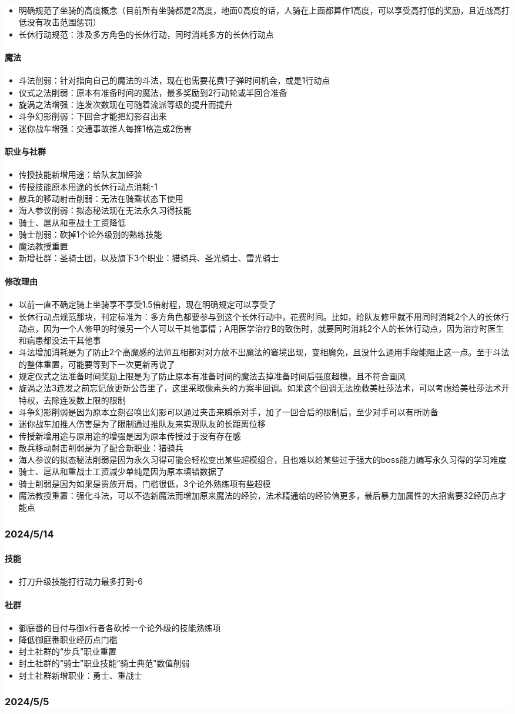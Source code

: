 * 明确规范了坐骑的高度概念（目前所有坐骑都是2高度，地面0高度的话，人骑在上面都算作1高度，可以享受高打低的奖励，且近战高打低没有攻击范围惩罚）
* 长休行动规范：涉及多方角色的长休行动，同时消耗多方的长休行动点

#### 魔法

* 斗法削弱：针对指向自己的魔法的斗法，现在也需要花费1子弹时间机会，或是1行动点
* 仪式之法削弱：原本有准备时间的魔法，最多奖励到2行动轮或半回合准备
* 旋涡之法增强：连发次数现在可随着流派等级的提升而提升
* 斗争幻影削弱：下回合才能把幻影召出来
* 迷你战车增强：交通事故推人每推1格造成2伤害

#### 职业与社群

* 传授技能新增用途：给队友加经验
* 传授技能原本用途的长休行动点消耗-1
* 散兵的移动射击削弱：无法在骑乘状态下使用
* 海人参议削弱：拟态秘法现在无法永久习得技能
* 骑士、扈从和重战士工资降低
* 骑士削弱：砍掉1个论外级别的熟练技能
* 魔法教授重置
* 新增社群：圣骑士团，以及旗下3个职业：猎骑兵、圣光骑士、雷光骑士

#### 修改理由

* 以前一直不确定骑上坐骑享不享受1.5倍射程，现在明确规定可以享受了
* 长休行动点规范那块，判定标准为：多方角色都要参与到这个长休行动中，花费时间。比如，给队友修甲就不用同时消耗2个人的长休行动点，因为一个人修甲的时候另一个人可以干其他事情；A用医学治疗B的致伤时，就要同时消耗2个人的长休行动点，因为治疗时医生和病患都没法干其他事
* 斗法增加消耗是为了防止2个高魔感的法师互相都对对方放不出魔法的窘境出现，变相魔免，且没什么通用手段能阻止这一点。至于斗法的整体重置，可能要等到下一次更新再说了
* 规定仪式之法准备时间奖励上限是为了防止原本有准备时间的魔法去掉准备时间后强度超模，且不符合画风
* 旋涡之法3连发之前忘记放更新公告里了，这里采取像素头的方案半回调。如果这个回调无法挽救美杜莎法术，可以考虑给美杜莎法术开特权，去除连发数上限的限制
* 斗争幻影削弱是因为原本立刻召唤出幻影可以通过夹击来瞬杀对手，加了一回合后的限制后，至少对手可以有所防备
* 迷你战车加推人伤害是为了限制通过推队友来实现队友的长距离位移
* 传授新增用途与原用途的增强是因为原本传授过于没有存在感
* 散兵移动射击削弱是为了配合新职业：猎骑兵
* 海人参议的拟态秘法削弱是因为永久习得可能会轻松变出某些超模组合，且也难以给某些过于强大的boss能力编写永久习得的学习难度
* 骑士、扈从和重战士工资减少单纯是因为原本填错数据了
* 骑士削弱是因为如果是贵族开局，门槛很低，3个论外熟练项有些超模
* 魔法教授重置：强化斗法，可以不选新魔法而增加原来魔法的经验，法术精通给的经验值更多，最后暴力加属性的大招需要32经历点才能点

### 2024/5/14

#### 技能

* 打刀升级技能打行动力最多打到-6

#### 社群

* 御庭番的目付与御x行者各砍掉一个论外级的技能熟练项
* 降低御庭番职业经历点门槛
* 封土社群的“步兵”职业重置
* 封土社群的“骑士”职业技能“骑士典范”数值削弱
* 封土社群新增职业：勇士、重战士

### 2024/5/5
